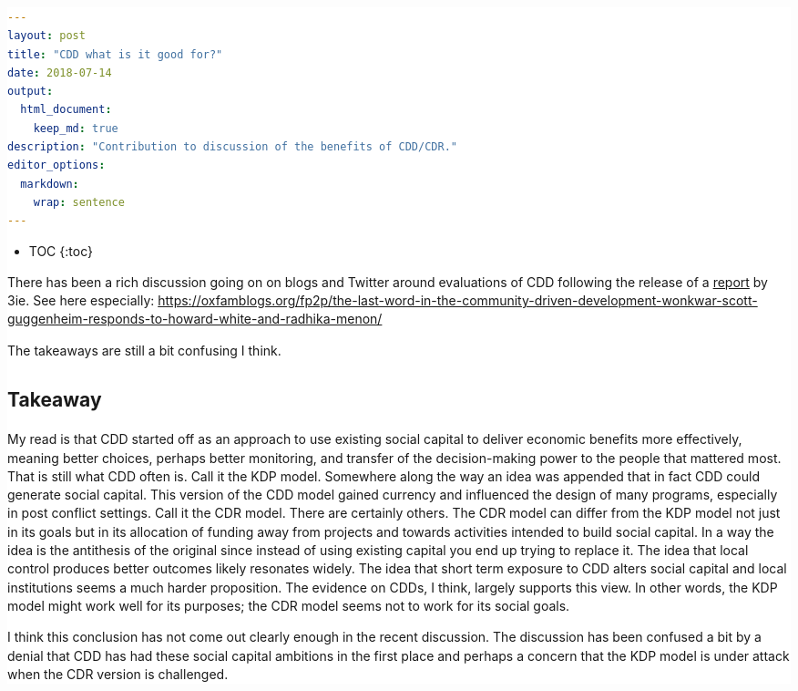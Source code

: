 ```yaml
---
layout: post
title: "CDD what is it good for?"
date: 2018-07-14
output: 
  html_document:
    keep_md: true
description: "Contribution to discussion of the benefits of CDD/CDR."
editor_options: 
  markdown: 
    wrap: sentence
---
```


* TOC 
{:toc}


There has been a rich discussion going on on blogs and Twitter around evaluations of CDD following the release of a [report](http://www.3ieimpact.org/media/filer_public/2018/03/12/cdd-brief-wp30.pdf) by 3ie.
See here especially: <https://oxfamblogs.org/fp2p/the-last-word-in-the-community-driven-development-wonkwar-scott-guggenheim-responds-to-howard-white-and-radhika-menon/>

The takeaways are still a bit confusing I think.

## Takeaway

My read is that CDD started off as an approach to use existing social capital to deliver economic benefits more effectively, meaning better choices, perhaps better monitoring, and transfer of the decision-making power to the people that mattered most.
That is still what CDD often is.
Call it the KDP model.
Somewhere along the way an idea was appended that in fact CDD could generate social capital.
This version of the CDD model gained currency and influenced the design of many programs, especially in post conflict settings.
Call it the CDR model.
There are certainly others.
The CDR model can differ from the KDP model not just in its goals but in its allocation of funding away from projects and towards activities intended to build social capital.
In a way the idea is the antithesis of the original since instead of using existing capital you end up trying to replace it.
The idea that local control produces better outcomes likely resonates widely.
The idea that short term exposure to CDD alters social capital and local institutions seems a much harder proposition.
The evidence on CDDs, I think, largely supports this view.
In other words, the KDP model might work well for its purposes; the CDR model seems not to work for its social goals.

I think this conclusion has not come out clearly enough in the recent discussion.
The discussion has been confused a bit by a denial that CDD has had these social capital ambitions in the first place and perhaps a concern that the KDP model is under attack when the CDR version is challenged.
